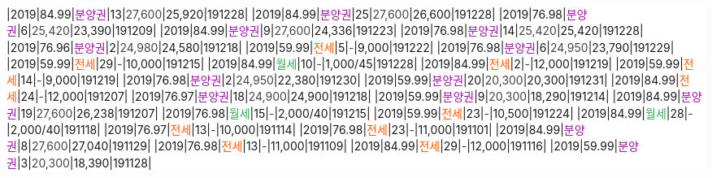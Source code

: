 |2019|84.99|<span style="color:#9C11A5">분양권</span>|13|<span style="color:#444444">27,600</span>|25,920|191228|
|2019|84.99|<span style="color:#9C11A5">분양권</span>|25|<span style="color:#444444">27,600</span>|26,600|191228|
|2019|76.98|<span style="color:#9C11A5">분양권</span>|6|<span style="color:#444444">25,420</span>|23,390|191209|
|2019|84.99|<span style="color:#9C11A5">분양권</span>|9|<span style="color:#444444">27,600</span>|24,336|191223|
|2019|76.98|<span style="color:#9C11A5">분양권</span>|14|<span style="color:#444444">25,420</span>|25,420|191228|
|2019|76.96|<span style="color:#9C11A5">분양권</span>|2|<span style="color:#444444">24,980</span>|24,580|191218|
|2019|59.99|<span style="color:#ff5a00">전세</span>|5|<span style="color:#444444">-</span>|9,000|191222|
|2019|76.98|<span style="color:#9C11A5">분양권</span>|6|<span style="color:#444444">24,950</span>|23,790|191229|
|2019|59.99|<span style="color:#ff5a00">전세</span>|29|<span style="color:#444444">-</span>|10,000|191215|
|2019|84.99|<span style="color:#34a853">월세</span>|10|<span style="color:#444444">-</span>|1,000/45|191228|
|2019|84.99|<span style="color:#ff5a00">전세</span>|2|<span style="color:#444444">-</span>|12,000|191219|
|2019|59.99|<span style="color:#ff5a00">전세</span>|14|<span style="color:#444444">-</span>|9,000|191219|
|2019|76.98|<span style="color:#9C11A5">분양권</span>|2|<span style="color:#444444">24,950</span>|22,380|191230|
|2019|59.99|<span style="color:#9C11A5">분양권</span>|20|<span style="color:#444444">20,300</span>|20,300|191231|
|2019|84.99|<span style="color:#ff5a00">전세</span>|24|<span style="color:#444444">-</span>|12,000|191207|
|2019|76.97|<span style="color:#9C11A5">분양권</span>|18|<span style="color:#444444">24,900</span>|24,900|191218|
|2019|59.99|<span style="color:#9C11A5">분양권</span>|9|<span style="color:#444444">20,300</span>|18,290|191214|
|2019|84.99|<span style="color:#9C11A5">분양권</span>|19|<span style="color:#444444">27,600</span>|26,238|191207|
|2019|76.98|<span style="color:#34a853">월세</span>|15|<span style="color:#444444">-</span>|2,000/40|191215|
|2019|59.99|<span style="color:#ff5a00">전세</span>|23|<span style="color:#444444">-</span>|10,500|191224|
|2019|84.99|<span style="color:#34a853">월세</span>|28|<span style="color:#444444">-</span>|2,000/40|191118|
|2019|76.97|<span style="color:#ff5a00">전세</span>|13|<span style="color:#444444">-</span>|10,000|191114|
|2019|76.98|<span style="color:#ff5a00">전세</span>|23|<span style="color:#444444">-</span>|11,000|191101|
|2019|84.99|<span style="color:#9C11A5">분양권</span>|8|<span style="color:#444444">27,600</span>|27,040|191129|
|2019|76.98|<span style="color:#ff5a00">전세</span>|13|<span style="color:#444444">-</span>|11,000|191109|
|2019|84.99|<span style="color:#ff5a00">전세</span>|29|<span style="color:#444444">-</span>|12,000|191116|
|2019|59.99|<span style="color:#9C11A5">분양권</span>|3|<span style="color:#444444">20,300</span>|18,390|191128|


<script async src="//pagead2.googlesyndication.com/pagead/js/adsbygoogle.js"></script>

<ins class="adsbygoogle"
     style="display:block"
     data-ad-client="ca-pub-2446590836940007"
     data-ad-slot="1659523306"
     data-ad-format="auto"
     data-full-width-responsive="true"></ins>
<script>
(adsbygoogle = window.adsbygoogle || []).push({});
</script>
